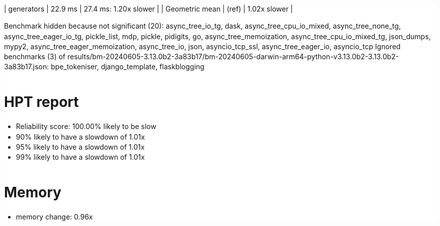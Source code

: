 | generators                       | 22.9 ms                                                    | 27.4 ms: 1.20x slower                                                            |
| Geometric mean                   | (ref)                                                      | 1.02x slower                                                                     |

Benchmark hidden because not significant (20): async_tree_io_tg, dask, async_tree_cpu_io_mixed, async_tree_none_tg, async_tree_eager_io_tg, pickle_list, mdp, pickle, pidigits, go, async_tree_memoization, async_tree_cpu_io_mixed_tg, json_dumps, mypy2, async_tree_eager_memoization, async_tree_io, json, asyncio_tcp_ssl, async_tree_eager_io, asyncio_tcp
Ignored benchmarks (3) of results/bm-20240605-3.13.0b2-3a83b17/bm-20240605-darwin-arm64-python-v3.13.0b2-3.13.0b2-3a83b17.json: bpe_tokeniser, django_template, flaskblogging

# HPT report

- Reliability score: 100.00% likely to be slow
- 90% likely to have a slowdown of 1.01x
- 95% likely to have a slowdown of 1.01x
- 99% likely to have a slowdown of 1.01x

# Memory
- memory change: 0.96x